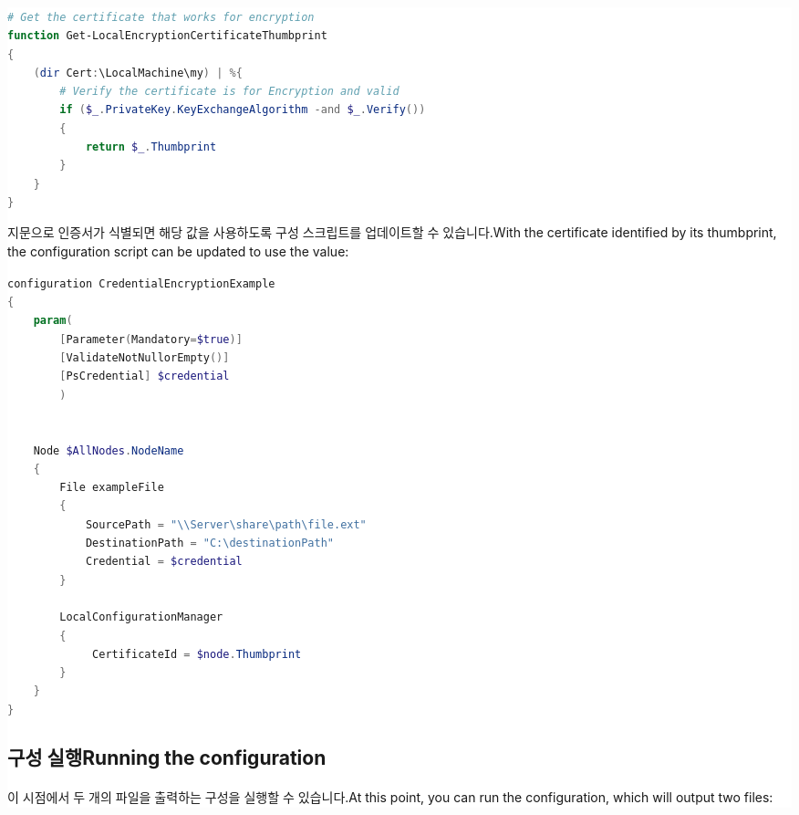 ```powershell
# Get the certificate that works for encryption 
function Get-LocalEncryptionCertificateThumbprint 
{ 
    (dir Cert:\LocalMachine\my) | %{
        # Verify the certificate is for Encryption and valid 
        if ($_.PrivateKey.KeyExchangeAlgorithm -and $_.Verify()) 
        { 
            return $_.Thumbprint 
        } 
    } 
}
```

<span data-ttu-id="c5ac3-203">지문으로 인증서가 식별되면 해당 값을 사용하도록 구성 스크립트를 업데이트할 수 있습니다.</span><span class="sxs-lookup"><span data-stu-id="c5ac3-203">With the certificate identified by its thumbprint, the configuration script can be updated to use the value:</span></span>

```powershell
configuration CredentialEncryptionExample 
{ 
    param( 
        [Parameter(Mandatory=$true)] 
        [ValidateNotNullorEmpty()] 
        [PsCredential] $credential 
        ) 
    

    Node $AllNodes.NodeName 
    { 
        File exampleFile 
        { 
            SourcePath = "\\Server\share\path\file.ext" 
            DestinationPath = "C:\destinationPath" 
            Credential = $credential 
        } 
        
        LocalConfigurationManager 
        { 
             CertificateId = $node.Thumbprint 
        } 
    } 
}
```

## <a name="running-the-configuration"></a><span data-ttu-id="c5ac3-204">구성 실행</span><span class="sxs-lookup"><span data-stu-id="c5ac3-204">Running the configuration</span></span>

<span data-ttu-id="c5ac3-205">이 시점에서 두 개의 파일을 출력하는 구성을 실행할 수 있습니다.</span><span class="sxs-lookup"><span data-stu-id="c5ac3-205">At this point, you can run the configuration, which will output two files:</span></span>
